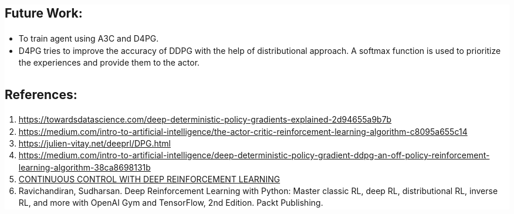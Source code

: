 ## Future Work:
- To train agent using A3C and D4PG.
- D4PG tries to improve the accuracy of DDPG with the help of distributional approach. A softmax function is used to prioritize the experiences and provide them to the actor.

## References:
1. https://towardsdatascience.com/deep-deterministic-policy-gradients-explained-2d94655a9b7b
2. https://medium.com/intro-to-artificial-intelligence/the-actor-critic-reinforcement-learning-algorithm-c8095a655c14
3. https://julien-vitay.net/deeprl/DPG.html
4. https://medium.com/intro-to-artificial-intelligence/deep-deterministic-policy-gradient-ddpg-an-off-policy-reinforcement-learning-algorithm-38ca8698131b
5. [CONTINUOUS CONTROL WITH DEEP REINFORCEMENT LEARNING](https://arxiv.org/pdf/1509.02971.pdf)
6. Ravichandiran, Sudharsan. Deep Reinforcement Learning with Python: Master classic RL, deep RL, distributional RL, inverse RL, and more with OpenAI Gym and TensorFlow, 2nd Edition. Packt Publishing.
